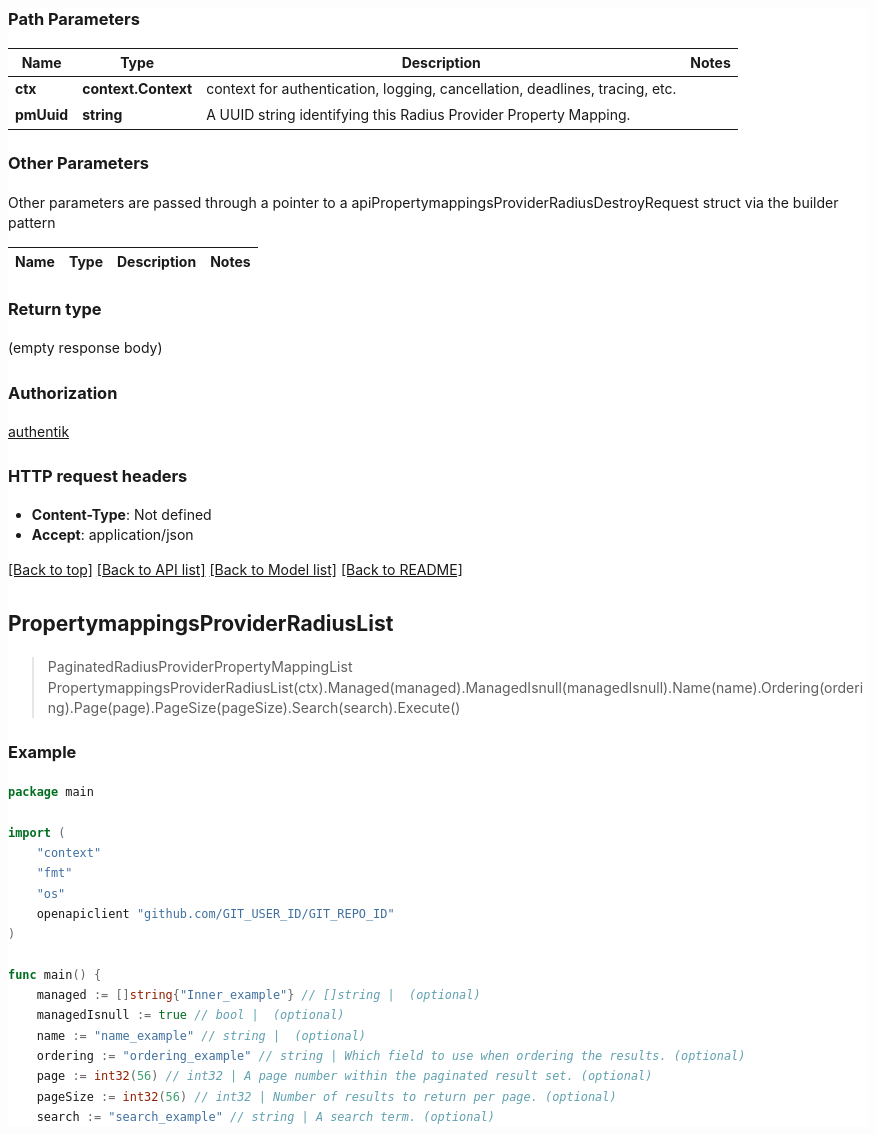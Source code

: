 ### Path Parameters


Name | Type | Description  | Notes
------------- | ------------- | ------------- | -------------
**ctx** | **context.Context** | context for authentication, logging, cancellation, deadlines, tracing, etc.
**pmUuid** | **string** | A UUID string identifying this Radius Provider Property Mapping. | 

### Other Parameters

Other parameters are passed through a pointer to a apiPropertymappingsProviderRadiusDestroyRequest struct via the builder pattern


Name | Type | Description  | Notes
------------- | ------------- | ------------- | -------------


### Return type

 (empty response body)

### Authorization

[authentik](../README.md#authentik)

### HTTP request headers

- **Content-Type**: Not defined
- **Accept**: application/json

[[Back to top]](#) [[Back to API list]](../README.md#documentation-for-api-endpoints)
[[Back to Model list]](../README.md#documentation-for-models)
[[Back to README]](../README.md)


## PropertymappingsProviderRadiusList

> PaginatedRadiusProviderPropertyMappingList PropertymappingsProviderRadiusList(ctx).Managed(managed).ManagedIsnull(managedIsnull).Name(name).Ordering(ordering).Page(page).PageSize(pageSize).Search(search).Execute()





### Example

```go
package main

import (
	"context"
	"fmt"
	"os"
	openapiclient "github.com/GIT_USER_ID/GIT_REPO_ID"
)

func main() {
	managed := []string{"Inner_example"} // []string |  (optional)
	managedIsnull := true // bool |  (optional)
	name := "name_example" // string |  (optional)
	ordering := "ordering_example" // string | Which field to use when ordering the results. (optional)
	page := int32(56) // int32 | A page number within the paginated result set. (optional)
	pageSize := int32(56) // int32 | Number of results to return per page. (optional)
	search := "search_example" // string | A search term. (optional)

```